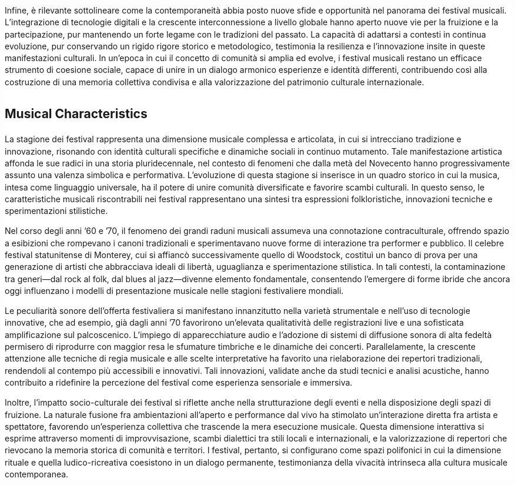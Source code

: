 Infine, è rilevante sottolineare come la contemporaneità abbia posto nuove sfide e opportunità nel
panorama dei festival musicali. L’integrazione di tecnologie digitali e la crescente
interconnessione a livello globale hanno aperto nuove vie per la fruizione e la partecipazione, pur
mantenendo un forte legame con le tradizioni del passato. La capacità di adattarsi a contesti in
continua evoluzione, pur conservando un rigido rigore storico e metodologico, testimonia la
resilienza e l’innovazione insite in queste manifestazioni culturali. In un’epoca in cui il concetto
di comunità si amplia ed evolve, i festival musicali restano un efficace strumento di coesione
sociale, capace di unire in un dialogo armonico esperienze e identità differenti, contribuendo così
alla costruzione di una memoria collettiva condivisa e alla valorizzazione del patrimonio culturale
internazionale.

## Musical Characteristics

La stagione dei festival rappresenta una dimensione musicale complessa e articolata, in cui si
intrecciano tradizione e innovazione, risonando con identità culturali specifiche e dinamiche
sociali in continuo mutamento. Tale manifestazione artistica affonda le sue radici in una storia
pluridecennale, nel contesto di fenomeni che dalla metà del Novecento hanno progressivamente assunto
una valenza simbolica e performativa. L’evoluzione di questa stagione si inserisce in un quadro
storico in cui la musica, intesa come linguaggio universale, ha il potere di unire comunità
diversificate e favorire scambi culturali. In questo senso, le caratteristiche musicali
riscontrabili nei festival rappresentano una sintesi tra espressioni folkloristiche, innovazioni
tecniche e sperimentazioni stilistiche.

Nel corso degli anni ’60 e ’70, il fenomeno dei grandi raduni musicali assumeva una connotazione
contraculturale, offrendo spazio a esibizioni che rompevano i canoni tradizionali e sperimentavano
nuove forme di interazione tra performer e pubblico. Il celebre festival statunitense di Monterey,
cui si affiancò successivamente quello di Woodstock, costituì un banco di prova per una generazione
di artisti che abbracciava ideali di libertà, uguaglianza e sperimentazione stilistica. In tali
contesti, la contaminazione tra generi—dal rock al folk, dal blues al jazz—divenne elemento
fondamentale, consentendo l’emergere di forme ibride che ancora oggi influenzano i modelli di
presentazione musicale nelle stagioni festivaliere mondiali.

Le peculiarità sonore dell’offerta festivaliera si manifestano innanzitutto nella varietà
strumentale e nell’uso di tecnologie innovative, che ad esempio, già dagli anni ’70 favorirono
un’elevata qualitatività delle registrazioni live e una sofisticata amplificazione sul palcoscenico.
L’impiego di apparecchiature audio e l’adozione di sistemi di diffusione sonora di alta fedeltà
permisero di riprodurre con maggior resa le sfumature timbriche e le dinamiche dei concerti.
Parallelamente, la crescente attenzione alle tecniche di regia musicale e alle scelte interpretative
ha favorito una rielaborazione dei repertori tradizionali, rendendoli al contempo più accessibili e
innovativi. Tali innovazioni, validate anche da studi tecnici e analisi acustiche, hanno contribuito
a ridefinire la percezione del festival come esperienza sensoriale e immersiva.

Inoltre, l’impatto socio-culturale dei festival si riflette anche nella strutturazione degli eventi
e nella disposizione degli spazi di fruizione. La naturale fusione fra ambientazioni all’aperto e
performance dal vivo ha stimolato un’interazione diretta fra artista e spettatore, favorendo
un’esperienza collettiva che trascende la mera esecuzione musicale. Questa dimensione interattiva si
esprime attraverso momenti di improvvisazione, scambi dialettici tra stili locali e internazionali,
e la valorizzazione di repertori che rievocano la memoria storica di comunità e territori. I
festival, pertanto, si configurano come spazi polifonici in cui la dimensione rituale e quella
ludico-ricreativa coesistono in un dialogo permanente, testimonianza della vivacità intrinseca alla
cultura musicale contemporanea.
